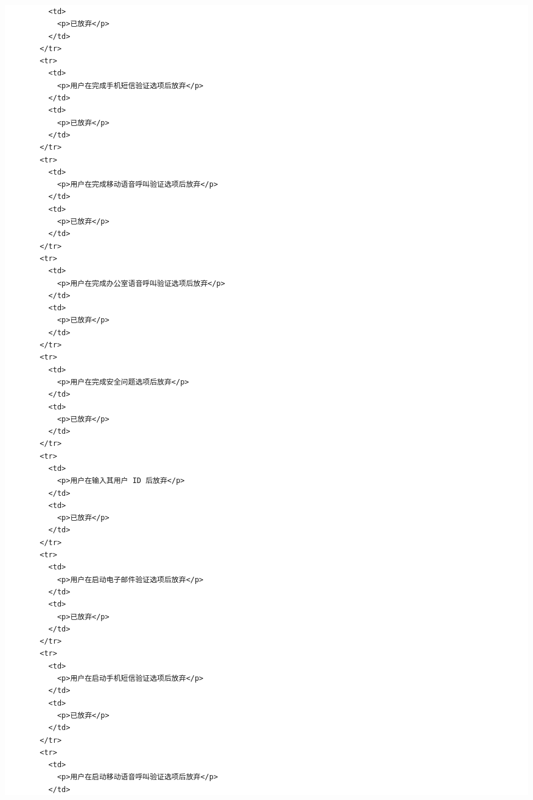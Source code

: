               <td>
                <p>已放弃</p>
              </td>
            </tr>
            <tr>
              <td>
                <p>用户在完成手机短信验证选项后放弃</p>
              </td>
              <td>
                <p>已放弃</p>
              </td>
            </tr>
            <tr>
              <td>
                <p>用户在完成移动语音呼叫验证选项后放弃</p>
              </td>
              <td>
                <p>已放弃</p>
              </td>
            </tr>
            <tr>
              <td>
                <p>用户在完成办公室语音呼叫验证选项后放弃</p>
              </td>
              <td>
                <p>已放弃</p>
              </td>
            </tr>
            <tr>
              <td>
                <p>用户在完成安全问题选项后放弃</p>
              </td>
              <td>
                <p>已放弃</p>
              </td>
            </tr>
            <tr>
              <td>
                <p>用户在输入其用户 ID 后放弃</p>
              </td>
              <td>
                <p>已放弃</p>
              </td>
            </tr>
            <tr>
              <td>
                <p>用户在启动电子邮件验证选项后放弃</p>
              </td>
              <td>
                <p>已放弃</p>
              </td>
            </tr>
            <tr>
              <td>
                <p>用户在启动手机短信验证选项后放弃</p>
              </td>
              <td>
                <p>已放弃</p>
              </td>
            </tr>
            <tr>
              <td>
                <p>用户在启动移动语音呼叫验证选项后放弃</p>
              </td>